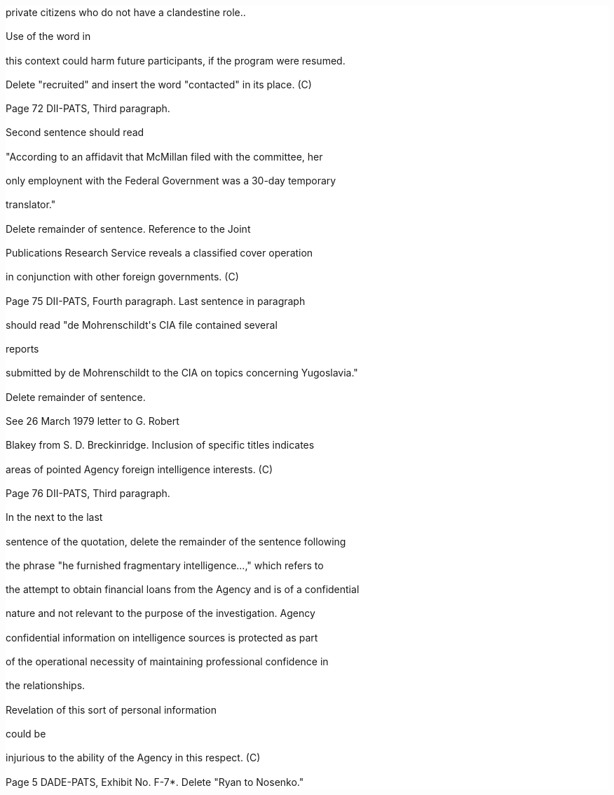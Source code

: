 private citizens who do not have a clandestine role..

Use of the word in

this context could harm future participants, if the program were resumed.

Delete "recruited" and insert the word "contacted" in its place. (C)

Page 72 DII-PATS, Third paragraph.

Second sentence should read

"According to an affidavit that McMillan filed with the committee, her

only employnent with the Federal Government was a 30-day temporary

translator."

Delete remainder of sentence. Reference to the Joint

Publications Research Service reveals a classified cover operation

in conjunction with other foreign governments. (C)

Page 75 DII-PATS, Fourth paragraph. Last sentence in paragraph

should read "de Mohrenschildt's CIA file contained several

reports

submitted by de Mohrenschildt to the CIA on topics concerning Yugoslavia."

Delete remainder of sentence.

See 26 March 1979 letter to G. Robert

Blakey from S. D. Breckinridge. Inclusion of specific titles indicates

areas of pointed Agency foreign intelligence interests. (C)

Page 76 DII-PATS, Third paragraph.

In the next to the last

sentence of the quotation, delete the remainder of the sentence following

the phrase "he furnished fragmentary intelligence...," which refers to

the attempt to obtain financial loans from the Agency and is of a confidential

nature and not relevant to the purpose of the investigation. Agency

confidential information on intelligence sources is protected as part

of the operational necessity of maintaining professional confidence in

the relationships.

Revelation of this sort of personal information

could be

injurious to the ability of the Agency in this respect. (C)

Page 5 DADE-PATS, Exhibit No. F-7*. Delete "Ryan to Nosenko."
